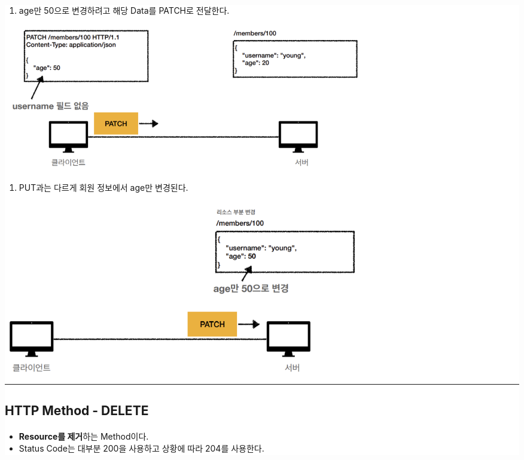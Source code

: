 1. age만 50으로 변경하려고 해당 Data를 PATCH로 전달한다.

<img src="./Image/Web40.png" alt="Alt123" width="600">


1. PUT과는 다르게 회원 정보에서 age만 변경된다.

<img src="./Image/Web41.png" alt="Alt123" width="600">


---

## HTTP Method - DELETE

- **Resource를 제거**하는 Method이다.
- Status Code는 대부분 200을 사용하고 상황에 따라 204를 사용한다.
